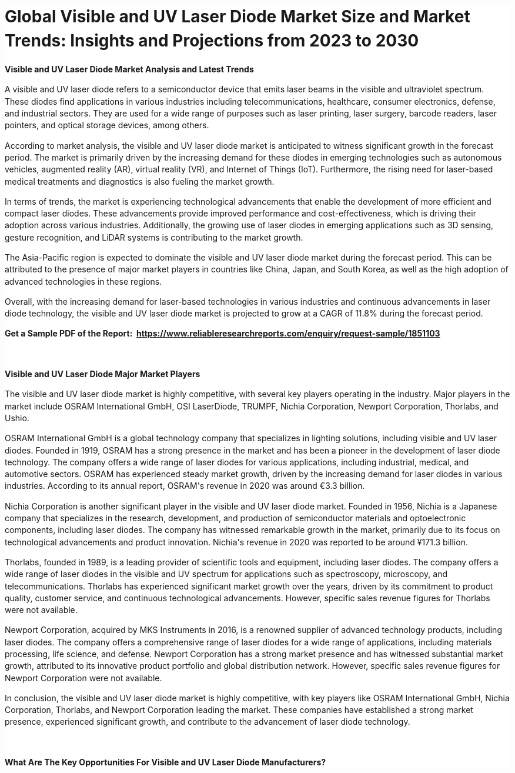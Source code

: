 <p><h1>Global Visible and UV Laser Diode Market Size and Market Trends: Insights and Projections from 2023 to 2030</h1></p><p><strong>Visible and UV Laser Diode Market Analysis and Latest Trends</strong></p>
<p><p>A visible and UV laser diode refers to a semiconductor device that emits laser beams in the visible and ultraviolet spectrum. These diodes find applications in various industries including telecommunications, healthcare, consumer electronics, defense, and industrial sectors. They are used for a wide range of purposes such as laser printing, laser surgery, barcode readers, laser pointers, and optical storage devices, among others.</p><p>According to market analysis, the visible and UV laser diode market is anticipated to witness significant growth in the forecast period. The market is primarily driven by the increasing demand for these diodes in emerging technologies such as autonomous vehicles, augmented reality (AR), virtual reality (VR), and Internet of Things (IoT). Furthermore, the rising need for laser-based medical treatments and diagnostics is also fueling the market growth.</p><p>In terms of trends, the market is experiencing technological advancements that enable the development of more efficient and compact laser diodes. These advancements provide improved performance and cost-effectiveness, which is driving their adoption across various industries. Additionally, the growing use of laser diodes in emerging applications such as 3D sensing, gesture recognition, and LiDAR systems is contributing to the market growth.</p><p>The Asia-Pacific region is expected to dominate the visible and UV laser diode market during the forecast period. This can be attributed to the presence of major market players in countries like China, Japan, and South Korea, as well as the high adoption of advanced technologies in these regions.</p><p>Overall, with the increasing demand for laser-based technologies in various industries and continuous advancements in laser diode technology, the visible and UV laser diode market is projected to grow at a CAGR of 11.8% during the forecast period.</p></p>
<p><strong>Get a Sample PDF of the Report:&nbsp; <a href="https://www.reliableresearchreports.com/enquiry/request-sample/1851103">https://www.reliableresearchreports.com/enquiry/request-sample/1851103</a></strong></p>
<p>&nbsp;</p>
<p><strong>Visible and UV Laser Diode Major Market Players</strong></p>
<p><p>The visible and UV laser diode market is highly competitive, with several key players operating in the industry. Major players in the market include OSRAM International GmbH, OSI LaserDiode, TRUMPF, Nichia Corporation, Newport Corporation, Thorlabs, and Ushio.</p><p>OSRAM International GmbH is a global technology company that specializes in lighting solutions, including visible and UV laser diodes. Founded in 1919, OSRAM has a strong presence in the market and has been a pioneer in the development of laser diode technology. The company offers a wide range of laser diodes for various applications, including industrial, medical, and automotive sectors. OSRAM has experienced steady market growth, driven by the increasing demand for laser diodes in various industries. According to its annual report, OSRAM's revenue in 2020 was around €3.3 billion.</p><p>Nichia Corporation is another significant player in the visible and UV laser diode market. Founded in 1956, Nichia is a Japanese company that specializes in the research, development, and production of semiconductor materials and optoelectronic components, including laser diodes. The company has witnessed remarkable growth in the market, primarily due to its focus on technological advancements and product innovation. Nichia's revenue in 2020 was reported to be around ¥171.3 billion.</p><p>Thorlabs, founded in 1989, is a leading provider of scientific tools and equipment, including laser diodes. The company offers a wide range of laser diodes in the visible and UV spectrum for applications such as spectroscopy, microscopy, and telecommunications. Thorlabs has experienced significant market growth over the years, driven by its commitment to product quality, customer service, and continuous technological advancements. However, specific sales revenue figures for Thorlabs were not available.</p><p>Newport Corporation, acquired by MKS Instruments in 2016, is a renowned supplier of advanced technology products, including laser diodes. The company offers a comprehensive range of laser diodes for a wide range of applications, including materials processing, life science, and defense. Newport Corporation has a strong market presence and has witnessed substantial market growth, attributed to its innovative product portfolio and global distribution network. However, specific sales revenue figures for Newport Corporation were not available.</p><p>In conclusion, the visible and UV laser diode market is highly competitive, with key players like OSRAM International GmbH, Nichia Corporation, Thorlabs, and Newport Corporation leading the market. These companies have established a strong market presence, experienced significant growth, and contribute to the advancement of laser diode technology.</p></p>
<p>&nbsp;</p>
<p><strong>What Are The Key Opportunities For Visible and UV Laser Diode Manufacturers?</strong></p>